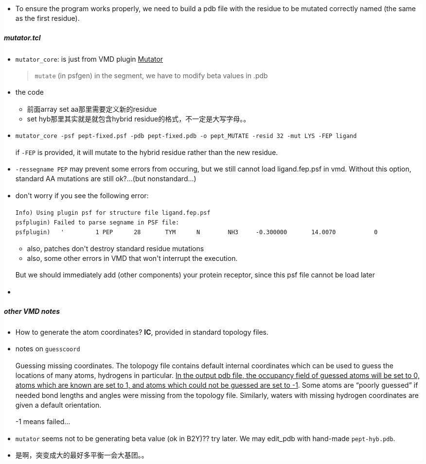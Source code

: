 - To ensure the program works properly, we need to build a pdb file with the residue to be mutated correctly named (the same as the first residue).

##### mutator.tcl

- `mutator_core`: is just from VMD plugin [Mutator](https://www.ks.uiuc.edu/Research/vmd/plugins/mutator/)

  > `mutate` (in psfgen) in the segment, we have to modify beta values in .pdb

- the code

  - 前面array set aa那里需要定义新的residue
  - set hyb那里其实就是就包含hybrid residue的格式，不一定是大写字母。。

- `mutator_core -psf pept-fixed.psf -pdb pept-fixed.pdb -o pept_MUTATE -resid 32 -mut LYS -FEP ligand`

  if `-FEP` is provided, it will mutate to the hybrid residue rather than the new residue.

- `-ressegname PEP` may prevent some errors from occuring, but we still cannot load ligand.fep.psf in vmd. Without this option, standard AA mutations are still ok?...(but nonstandard...)

- don't worry if you see the following error:

  ```
  Info) Using plugin psf for structure file ligand.fep.psf
  psfplugin) Failed to parse segname in PSF file:
  psfplugin)   '         1 PEP      28       TYM      N        NH3     -0.300000       14.0070           0
  ```

  - also, patches don't destroy standard residue mutations
  - also, some other errors in VMD that won't interrupt the execution.

  But we should immediately add (other components) your protein receptor, since this psf file cannot be load later

- 

##### other VMD notes

- How to generate the atom coordinates? **IC**, provided in standard topology files.

- notes on `guesscoord`

  Guessing missing coordinates. The tolopogy file contains default internal coordinates which can be used to guess the locations of many atoms, hydrogens in particular. <u>In the output pdb file, the occupancy field of guessed atoms will be set to 0, atoms which are known are set to 1, and atoms which could not be guessed are set to -1</u>. Some atoms are “poorly guessed” if needed bond lengths and angles were missing from the topology file. Similarly, waters with missing hydrogen coordinates are given a default orientation.

  -1 means failed...

- `mutator` seems not to be generating beta value (ok in B2Y)?? try later. We may edit_pdb with hand-made `pept-hyb.pdb`.

- 是啊，突变成大的最好多平衡一会大基团。。
